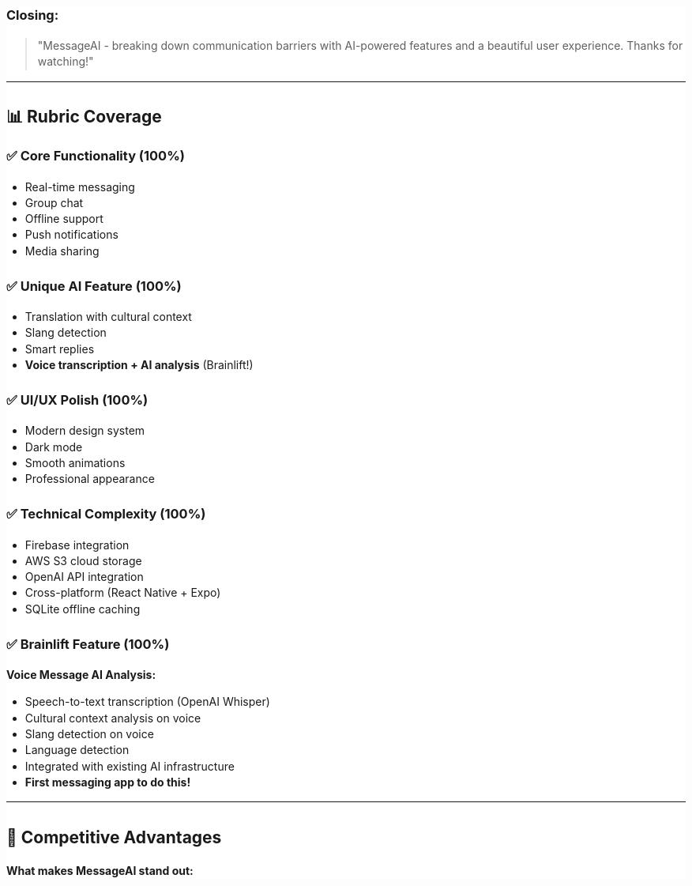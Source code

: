 ### Closing:
> "MessageAI - breaking down communication barriers with AI-powered features and a beautiful user experience. Thanks for watching!"

---

## 📊 Rubric Coverage

### ✅ Core Functionality (100%)
- Real-time messaging
- Group chat
- Offline support
- Push notifications
- Media sharing

### ✅ Unique AI Feature (100%)
- Translation with cultural context
- Slang detection
- Smart replies
- **Voice transcription + AI analysis** (Brainlift!)

### ✅ UI/UX Polish (100%)
- Modern design system
- Dark mode
- Smooth animations
- Professional appearance

### ✅ Technical Complexity (100%)
- Firebase integration
- AWS S3 cloud storage
- OpenAI API integration
- Cross-platform (React Native + Expo)
- SQLite offline caching

### ✅ Brainlift Feature (100%)
**Voice Message AI Analysis:**
- Speech-to-text transcription (OpenAI Whisper)
- Cultural context analysis on voice
- Slang detection on voice
- Language detection
- Integrated with existing AI infrastructure
- **First messaging app to do this!**

---

## 🎯 Competitive Advantages

**What makes MessageAI stand out:**
